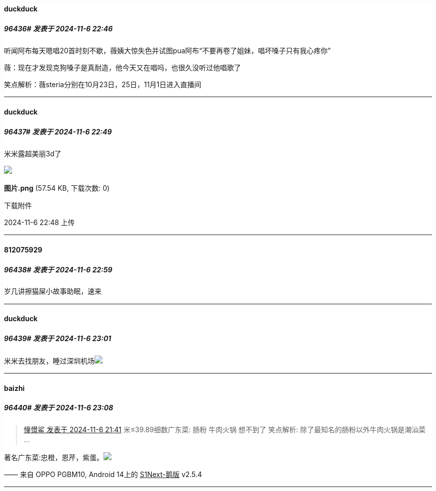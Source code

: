 ####  duckduck  
##### 96436#       发表于 2024-11-6 22:46

听闻阿布每天嗯唱20首时刻不歇，薇姨大惊失色并试图pua阿布“不要再卷了姐妹，唱坏嗓子只有我心疼你”

薇：现在才发现克狗嗓子是真耐造，他今天又在唱吗，也很久没听过他唱歌了

笑点解析：薇steria分别在10月23日，25日，11月1日进入直播间

*****

####  duckduck  
##### 96437#       发表于 2024-11-6 22:49

米米露超美丽3d了

<img src="https://img.saraba1st.com/forum/202411/06/224852hk8818dtszffh9y1.png" referrerpolicy="no-referrer">

<strong>图片.png</strong> (57.54 KB, 下载次数: 0)

下载附件

2024-11-6 22:48 上传


*****

####  812075929  
##### 96438#       发表于 2024-11-6 22:59

岁几讲擦猫屎小故事助眠，速来


*****

####  duckduck  
##### 96439#       发表于 2024-11-6 23:01

米米去找朋友，睡过深圳机场<img src="https://static.saraba1st.com/image/smiley/face2017/076.png" referrerpolicy="no-referrer">


*****

####  baizhi  
##### 96440#       发表于 2024-11-6 23:08

<blockquote><a href="httphttps://bbs.saraba1st.com/2b/forum.php?mod=redirect&amp;goto=findpost&amp;pid=66635647&amp;ptid=2184782" target="_blank">憧憬鲨 发表于 2024-11-6 21:41</a>
米≤39.89细数广东菜: 肠粉 牛肉火锅 想不到了
笑点解析: 除了最知名的肠粉以外牛肉火锅是潮汕菜 ...</blockquote>
著名广东菜:忠橙，恩芹，紫蛋。<img src="https://static.saraba1st.com/image/smiley/face2017/067.png" referrerpolicy="no-referrer">

—— 来自 OPPO PGBM10, Android 14上的 [S1Next-鹅版](https://github.com/ykrank/S1-Next/releases) v2.5.4


*****
